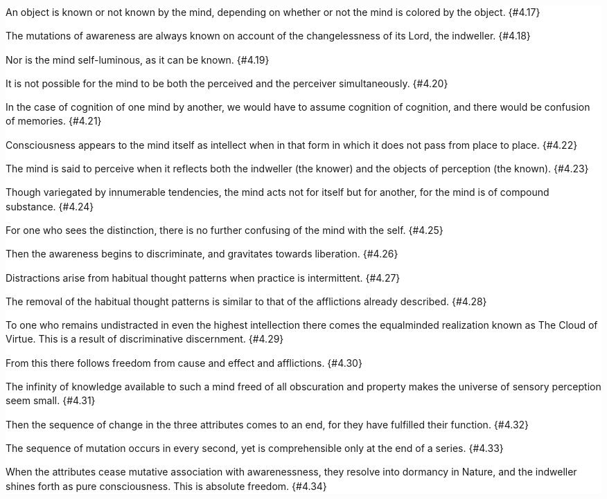 An object is known or not known by the mind, depending on whether or not the mind is colored by the object. {#4.17}

The mutations of awareness are always known on account of the changelessness of its Lord, the indweller. {#4.18}

Nor is the mind self-luminous, as it can be known. {#4.19}

It is not possible for the mind to be both the perceived and the perceiver simultaneously. {#4.20}

In the case of cognition of one mind by another, we would have to assume cognition of cognition, and there would be confusion of memories. {#4.21}

Consciousness appears to the mind itself as intellect when in that form in which it does not pass from place to place. {#4.22}

The mind is said to perceive when it reflects both the indweller (the knower) and the objects of perception (the known). {#4.23}

Though variegated by innumerable tendencies, the mind acts not for itself but for another, for the mind is of compound substance. {#4.24}

For one who sees the distinction, there is no further confusing of the mind with the self. {#4.25}

Then the awareness begins to discriminate, and gravitates towards liberation. {#4.26}

Distractions arise from habitual thought patterns when practice is intermittent. {#4.27}

The removal of the habitual thought patterns is similar to that of the afflictions already described. {#4.28}

To one who remains undistracted in even the highest intellection there comes the equalminded realization known as The Cloud of Virtue. This is a result of discriminative discernment. {#4.29}

From this there follows freedom from cause and effect and afflictions. {#4.30}

The infinity of knowledge available to such a mind freed of all obscuration and property makes the universe of sensory perception seem small. {#4.31}

Then the sequence of change in the three attributes comes to an end, for they have fulfilled their function. {#4.32}

The sequence of mutation occurs in every second, yet is comprehensible only at the end of a series. {#4.33}

When the attributes cease mutative association with awarenessness, they resolve into dormancy in Nature, and the indweller shines forth as pure consciousness. This is absolute freedom. {#4.34}

